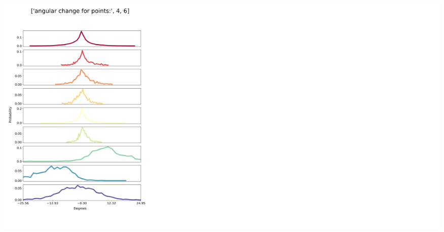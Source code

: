   <img src="https://github.com/runninghsus/bsoid_figs/blob/main/examples/pose_relationships_topdown/openfield_60min_N1_['angular change for points:', 4, 6]_histogram.png" width="300">